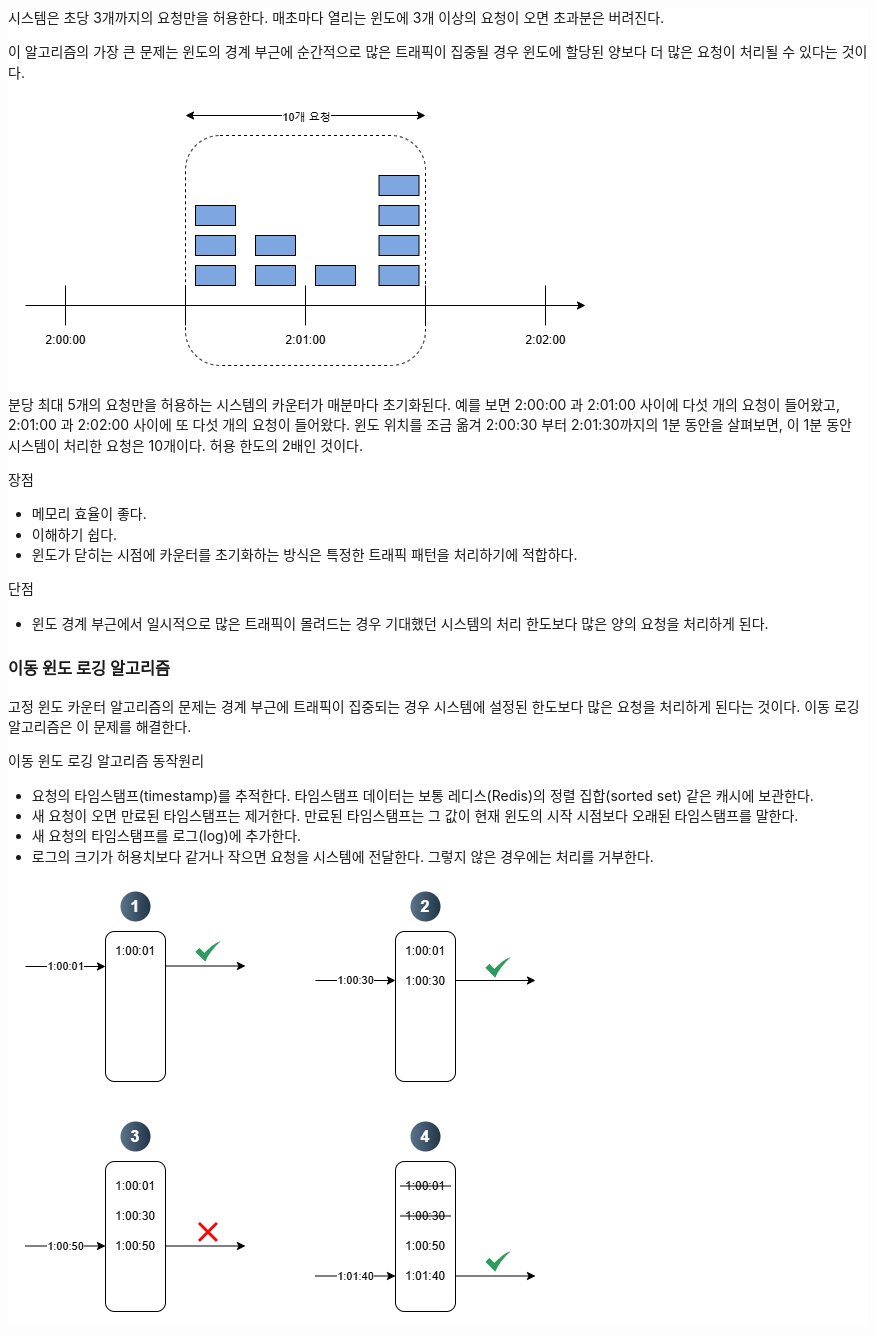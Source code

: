 시스템은 초당 3개까지의 요청만을 허용한다. 매초마다 열리는 윈도에 3개 이상의 요청이 오면 초과분은 버려진다.  

이 알고리즘의 가장 큰 문제는 윈도의 경계 부근에 순간적으로 많은 트래픽이 집중될 경우 윈도에 할당된 양보다 더 많은 요청이 처리될 수 있다는 것이다.

![Image](./diagrams/고정윈도카운터-문제점.drawio.png)

분당 최대 5개의 요청만을 허용하는 시스템의 카운터가 매분마다 초기화된다. 예를 보면 2:00:00 과 2:01:00 사이에 다섯 개의 요청이 들어왔고, 2:01:00 과 2:02:00 사이에 또 다섯 개의 요청이 들어왔다. 윈도 위치를 조금 옮겨 2:00:30 부터 2:01:30까지의 1분 동안을 살펴보면, 이 1분 동안 시스템이 처리한 요청은 10개이다. 허용 한도의 2배인 것이다.

장점
- 메모리 효율이 좋다.
- 이해하기 쉽다.
- 윈도가 닫히는 시점에 카운터를 초기화하는 방식은 특정한 트래픽 패턴을 처리하기에 적합하다.

단점
- 윈도 경계 부근에서 일시적으로 많은 트래픽이 몰려드는 경우 기대했던 시스템의 처리 한도보다 많은 양의 요청을 처리하게 된다.

### 이동 윈도 로깅 알고리즘
고정 윈도 카운터 알고리즘의 문제는 경계 부근에 트래픽이 집중되는 경우 시스템에 설정된 한도보다 많은 요청을 처리하게 된다는 것이다. 이동 로깅 알고리즘은 이 문제를 해결한다.

이동 윈도 로깅 알고리즘 동작원리
- 요청의 타임스탬프(timestamp)를 추적한다. 타임스탬프 데이터는 보통 레디스(Redis)의 정렬 집합(sorted set) 같은 캐시에 보관한다.
- 새 요청이 오면 만료된 타임스탬프는 제거한다. 만료된 타임스탬프는 그 값이 현재 윈도의 시작 시점보다 오래된 타임스탬프를 말한다.
- 새 요청의 타임스탬프를 로그(log)에 추가한다.
- 로그의 크기가 허용치보다 같거나 작으면 요청을 시스템에 전달한다. 그렇지 않은 경우에는 처리를 거부한다.

![Image](./diagrams/이동윈도로깅.drawio.png)
